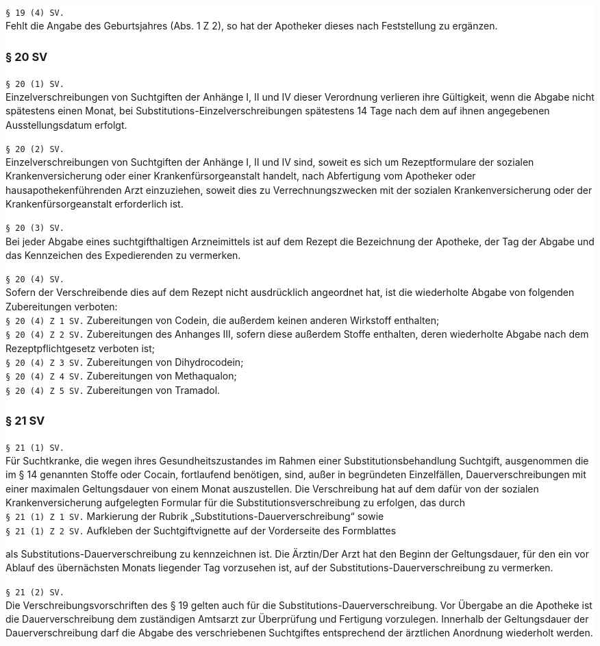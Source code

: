 `§ 19 (4) SV.`  
Fehlt die Angabe des Geburtsjahres (Abs. 1 Z 2), so hat der Apotheker dieses nach Feststellung zu ergänzen.

### § 20 SV

`§ 20 (1) SV.`  
Einzelverschreibungen von Suchtgiften der Anhänge I, II und IV dieser Verordnung verlieren ihre Gültigkeit, wenn die Abgabe nicht spätestens einen Monat, bei Substitutions-Einzelverschreibungen spätestens 14 Tage nach dem auf ihnen angegebenen Ausstellungsdatum erfolgt.

`§ 20 (2) SV.`  
Einzelverschreibungen von Suchtgiften der Anhänge I, II und IV sind, soweit es sich um Rezeptformulare der sozialen Krankenversicherung oder einer Krankenfürsorgeanstalt handelt, nach Abfertigung vom Apotheker oder hausapothekenführenden Arzt einzuziehen, soweit dies zu Verrechnungszwecken mit der sozialen Krankenversicherung oder der Krankenfürsorgeanstalt erforderlich ist.

`§ 20 (3) SV.`  
Bei jeder Abgabe eines suchtgifthaltigen Arzneimittels ist auf dem Rezept die Bezeichnung der Apotheke, der Tag der Abgabe und das Kennzeichen des Expedierenden zu vermerken.

`§ 20 (4) SV.`  
Sofern der Verschreibende dies auf dem Rezept nicht ausdrücklich angeordnet hat, ist die wiederholte Abgabe von folgenden Zubereitungen verboten:  
`§ 20 (4) Z 1 SV.`
Zubereitungen von Codein, die außerdem keinen anderen Wirkstoff enthalten;  
`§ 20 (4) Z 2 SV.`
Zubereitungen des Anhanges III, sofern diese außerdem Stoffe enthalten, deren wiederholte Abgabe nach dem Rezeptpflichtgesetz verboten ist;  
`§ 20 (4) Z 3 SV.`
Zubereitungen von Dihydrocodein;  
`§ 20 (4) Z 4 SV.`
Zubereitungen von Methaqualon;  
`§ 20 (4) Z 5 SV.`
Zubereitungen von Tramadol.

### § 21 SV

`§ 21 (1) SV.`  
Für Suchtkranke, die wegen ihres Gesundheitszustandes im Rahmen einer Substitutionsbehandlung Suchtgift, ausgenommen die im § 14 genannten Stoffe oder Cocain, fortlaufend benötigen, sind, außer in begründeten Einzelfällen, Dauerverschreibungen mit einer maximalen Geltungsdauer von einem Monat auszustellen. Die Verschreibung hat auf dem dafür von der sozialen Krankenversicherung aufgelegten Formular für die Substitutionsverschreibung zu erfolgen, das durch  
`§ 21 (1) Z 1 SV.`
Markierung der Rubrik „Substitutions-Dauerverschreibung“ sowie  
`§ 21 (1) Z 2 SV.`
Aufkleben der Suchtgiftvignette auf der Vorderseite des Formblattes

als Substitutions-Dauerverschreibung zu kennzeichnen ist. Die Ärztin/Der Arzt hat den Beginn der Geltungsdauer, für den ein vor Ablauf des übernächsten Monats liegender Tag vorzusehen ist, auf der Substitutions-Dauerverschreibung zu vermerken.

`§ 21 (2) SV.`  
Die Verschreibungsvorschriften des § 19 gelten auch für die Substitutions-Dauerverschreibung. Vor Übergabe an die Apotheke ist die Dauerverschreibung dem zuständigen Amtsarzt zur Überprüfung und Fertigung vorzulegen. Innerhalb der Geltungsdauer der Dauerverschreibung darf die Abgabe des verschriebenen Suchtgiftes entsprechend der ärztlichen Anordnung wiederholt werden.
